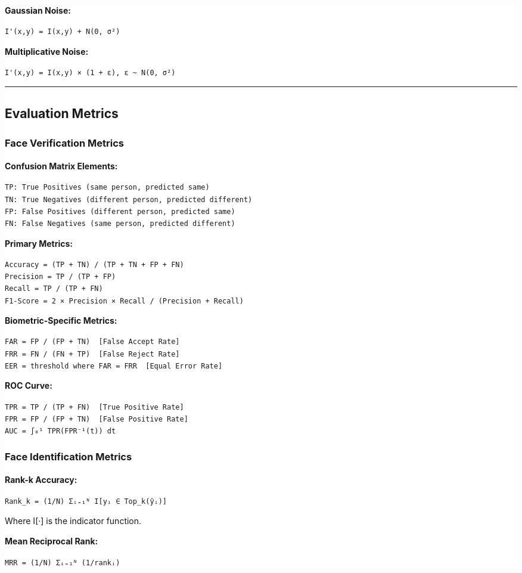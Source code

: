 **Gaussian Noise:**
```
I'(x,y) = I(x,y) + N(0, σ²)
```

**Multiplicative Noise:**
```
I'(x,y) = I(x,y) × (1 + ε), ε ~ N(0, σ²)
```

---

## Evaluation Metrics

### Face Verification Metrics

**Confusion Matrix Elements:**
```
TP: True Positives (same person, predicted same)
TN: True Negatives (different person, predicted different)
FP: False Positives (different person, predicted same)
FN: False Negatives (same person, predicted different)
```

**Primary Metrics:**
```
Accuracy = (TP + TN) / (TP + TN + FP + FN)
Precision = TP / (TP + FP)
Recall = TP / (TP + FN)
F1-Score = 2 × Precision × Recall / (Precision + Recall)
```

**Biometric-Specific Metrics:**
```
FAR = FP / (FP + TN)  [False Accept Rate]
FRR = FN / (FN + TP)  [False Reject Rate]
EER = threshold where FAR = FRR  [Equal Error Rate]
```

**ROC Curve:**
```
TPR = TP / (TP + FN)  [True Positive Rate]
FPR = FP / (FP + TN)  [False Positive Rate]
AUC = ∫₀¹ TPR(FPR⁻¹(t)) dt
```

### Face Identification Metrics

**Rank-k Accuracy:**
```
Rank_k = (1/N) Σᵢ₌₁ᴺ I[yᵢ ∈ Top_k(ŷᵢ)]
```

Where I[·] is the indicator function.

**Mean Reciprocal Rank:**
```
MRR = (1/N) Σᵢ₌₁ᴺ (1/rankᵢ)
```
